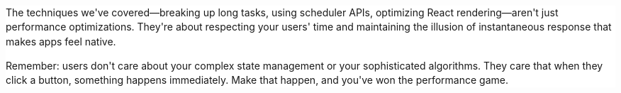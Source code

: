 The techniques we've covered—breaking up long tasks, using scheduler APIs, optimizing React rendering—aren't just performance optimizations. They're about respecting your users' time and maintaining the illusion of instantaneous response that makes apps feel native.

Remember: users don't care about your complex state management or your sophisticated algorithms. They care that when they click a button, something happens immediately. Make that happen, and you've won the performance game.
